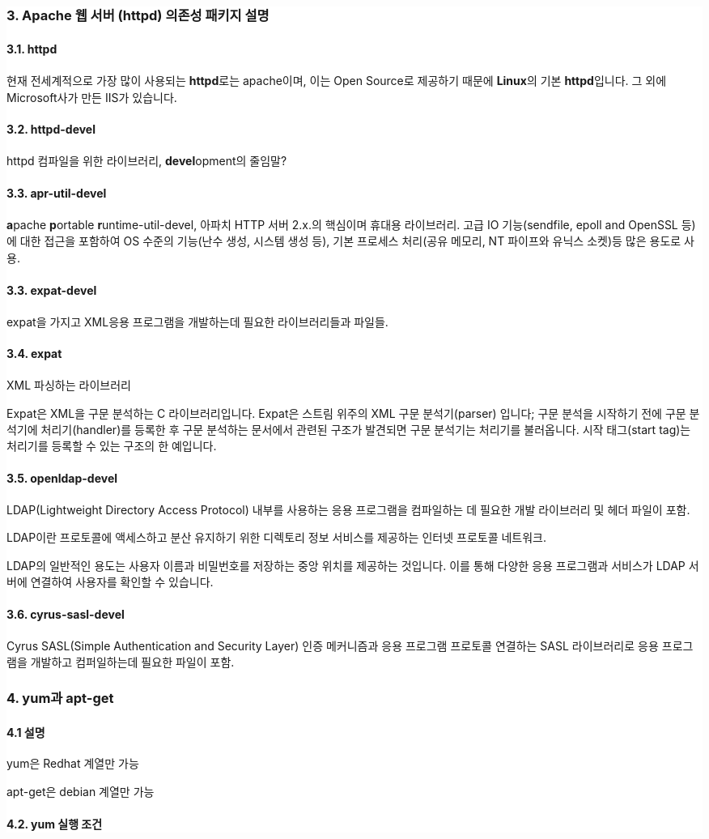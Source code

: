 

### 3. Apache 웹 서버 (httpd) 의존성 패키지 설명

#### 3.1. httpd

현재 전세계적으로 가장 많이 사용되는 **httpd**로는 apache이며, 이는 Open Source로 제공하기 때문에 **Linux**의 기본 **httpd**입니다. 그 외에 Microsoft사가 만든 IIS가 있습니다.

#### 3.2. httpd-devel

httpd 컴파일을 위한 라이브러리, **devel**opment의 줄임말?

#### 3.3. apr-util-devel

**a**pache **p**ortable **r**untime-util-devel, 아파치 HTTP 서버 2.x.의 핵심이며 휴대용 라이브러리. 고급 IO 기능(sendfile, epoll and OpenSSL 등)에 대한 접근을 포함하여 OS 수준의 기능(난수 생성, 시스템 생성 등), 기본 프로세스 처리(공유 메모리, NT 파이프와 유닉스 소켓)등 많은 용도로 사용.

#### 3.3. expat-devel

expat을 가지고 XML응용 프로그램을 개발하는데 필요한 라이브러리들과 파일들.

#### 3.4. expat

XML 파싱하는 라이브러리

Expat은 XML을 구문 분석하는 C 라이브러리입니다. Expat은 스트림 위주의 XML 구문 분석기(parser) 입니다; 구문 분석을 시작하기 전에 구문 분석기에 처리기(handler)를 등록한 후 구문 분석하는 문서에서 관련된 구조가 발견되면 구문 분석기는 처리기를 불러옵니다. 시작 태그(start tag)는 처리기를 등록할 수 있는 구조의 한 예입니다.

#### 3.5. openldap-devel

LDAP(Lightweight Directory Access Protocol) 내부를 사용하는 응용 프로그램을 컴파일하는 데 필요한 개발 라이브러리 및 헤더 파일이 포함.

[OpenLDAP 공식 사이트]: http://www.openldap.org/

LDAP이란 프로토콜에 액세스하고 분산 유지하기 위한 디렉토리 정보 서비스를 제공하는 인터넷 프로토콜 네트워크.

LDAP의 일반적인 용도는 사용자 이름과 비밀번호를 저장하는 중앙 위치를 제공하는 것입니다. 이를 통해 다양한 응용 프로그램과 서비스가 LDAP 서버에 연결하여 사용자를 확인할 수 있습니다.

#### 3.6. cyrus-sasl-devel

Cyrus SASL(Simple Authentication and Security Layer) 인증 메커니즘과 응용 프로그램 프로토콜 연결하는 SASL 라이브러리로 응용 프로그램을 개발하고 컴퍼일하는데 필요한 파일이 포함.

[Cyrus SASL]: https://www.cyrusimap.org/sasl/



### 4. yum과 apt-get

#### 4.1 설명

yum은 Redhat 계열만 가능

apt-get은 debian 계열만 가능

#### 4.2. yum 실행 조건


[Linux ETC (RPM 관련 옵션)]: http://faq.hostway.co.kr/Linux_ETC/1611
[gentoo linux]: https://wiki.gentoo.org/wiki/Virtual_mail_hosting_with_qmail	"gentoo linux 공식 사이트"
[CentOS 패키지 사이트]: https://pkgs.org/download/libapr-1.so.0()(64bit)	"source 설치"
[패키지 설치 관련 옵션 모음 사이트]: https://www.lesstif.com/pages/viewpage.action?pageId=7635004
[iptables]: https://m.blog.naver.com/PostView.nhn?blogId=minki0127&amp;logNo=220721115360&amp;proxyReferer=https%3A%2F%2Fwww.google.com%2F
[DNS 서버 종류]: https://www.joinc.co.kr/w/man/12/DNS/AuthoritativeNameServer
[Chroot-BIND]: http://www.losurs.org/docs/howto/Chroot-BIND.html
[DNS TTL]: http://mapoo.net/app/appbind/dnsttl/
[DNS record]: https://idchowto.com/?p=44905
[리눅스 cdrom 마운트]: https://linuxconfig.org/how-to-mount-cdrom-in-linux
[의존성 패키지 사이트]: https://centos.pkgs.org/6/centos-x86_64/apr-util-ldap-1.3.9-3.el6_0.1.x86_64.rpm.html
[Red Hat's comps.cml File]: http://penguin.triumf.ca/comps/fc3/
[RPM resoucre 들 설명 사이트]: https://rpmfind.net/linux/RPM/index.html
[iptables]: https://m.blog.naver.com/PostView.nhn?blogId=minki0127&amp;logNo=220721115360&amp;proxyReferer=https%3A%2F%2Fwww.google.com%2F
[Chroot-BIND]: http://www.losurs.org/docs/howto/Chroot-BIND.html
[mDNS를 통한 DNS네임 자동 부여 ]: https://docsplayer.org/96656604-%ED%94%84-zeroconf-%EB%A5%BC%EC%A7%80%ED%96%A5%ED%95%98%EB%8A%94%EC%86%8C%ED%94%84%ED%8A%B8%EC%9B%A8%EC%96%B4%EC%9D%B8-multicast-domain-name-system-mdns-%EB%A5%BC%ED%86%B5%ED%95%B4%EC%95%A0%ED%94%8C%EB%94%94%EB%B0%94%EC%9D%B4%EC%8A%A4%EC%97%90-dns-%EB%84%A4%EC%9E%84%EC%9D%84%EC%9E%90%EB%8F%99%EC%9C%BC%EB%A1%9C%EB%B6%80%EC%97%AC%ED%95%98%EA%B3%A0%EB%8F%84%EB%A9%94%EC%9D%B8%EB%84%A4%EC%9D%B4%EB%B0%8D%EC%84%9C%EB%B9%84%EC%8A%A4%EB%A5%BC%EC%A7%80%EC%9B%90%ED%95%9C%EB%8B%A4-4-mdns%EC%97%90%EC%84%9C%EA%B0%81%EB%85%B8%EB%93%9C%EB%8A%94%EC%9E%90%EC%8B%A0%EC%9D%98-dns-%EC%84%9C%EB%B2%84%EB%A5%BC%EC%9A%B4%EC%98%81%ED%95%98%EB%A9%B0%EC%9E%90%EC%8B%A0%EC%9D%98-dns-%EB%84%A4%EC%9E%84%EC%97%90%EB%8C%80%ED%95%9C%EC%BF%BC%EB%A6%AC-qu.html
[그림한장으로 보는 최신 서버 가이드북]: https://book.naver.com/bookdb/book_detail.nhn?bid=11433282	"정보문화사"
[DNS ]: https://www.joinc.co.kr/w/man/12/DNS	"joinc 사이트.. 상세한 설명 너무 좋아요"
[서버구축 이야기 블로그]: https://server-talk.tistory.com/177
[DNS record types]: https://en.wikipedia.org/wiki/List_of_DNS_record_types#Resource_records
[서버구축 이야기 블로그]: https://server-talk.tistory.com/177
[DNS record types]: https://en.wikipedia.org/wiki/List_of_DNS_record_types#Resource_records
[Bind9를 이용한 주네임서버 구축]: http://coffeenix.net/board_view.php?cata_code=0&amp;bd_code=160&amp;bpage=&amp;bd_search_type=all&amp;bd_search=
[Shell 스크립트를 활용한 DNS 서버 구축]: https://medium.com/@it.garry/shell-scripts-thatll-automate-software-installation-on-your-linux-server-part-i-3f40c6b7cf36
[영상]: https://www.youtube.com/watch?v=is-eg2X5ru4
[awk 옵션 사용법]: https://recipes4dev.tistory.com/171
[DNS 서버 구축]: https://webdir.tistory.com/163